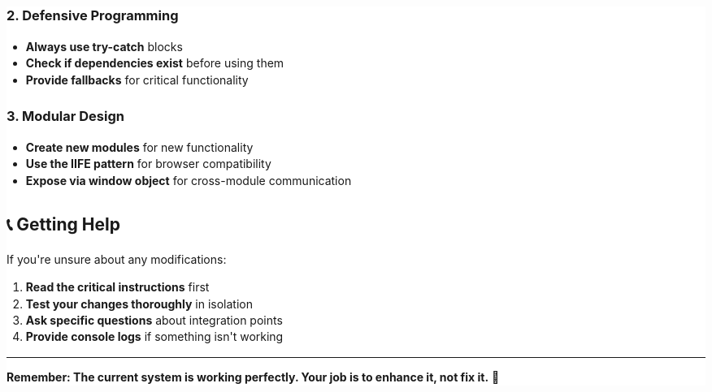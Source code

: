 ### 2. Defensive Programming
- **Always use try-catch** blocks
- **Check if dependencies exist** before using them
- **Provide fallbacks** for critical functionality

### 3. Modular Design
- **Create new modules** for new functionality
- **Use the IIFE pattern** for browser compatibility
- **Expose via window object** for cross-module communication

## 📞 Getting Help

If you're unsure about any modifications:
1. **Read the critical instructions** first
2. **Test your changes thoroughly** in isolation
3. **Ask specific questions** about integration points
4. **Provide console logs** if something isn't working

---

**Remember: The current system is working perfectly. Your job is to enhance it, not fix it.** 🎨